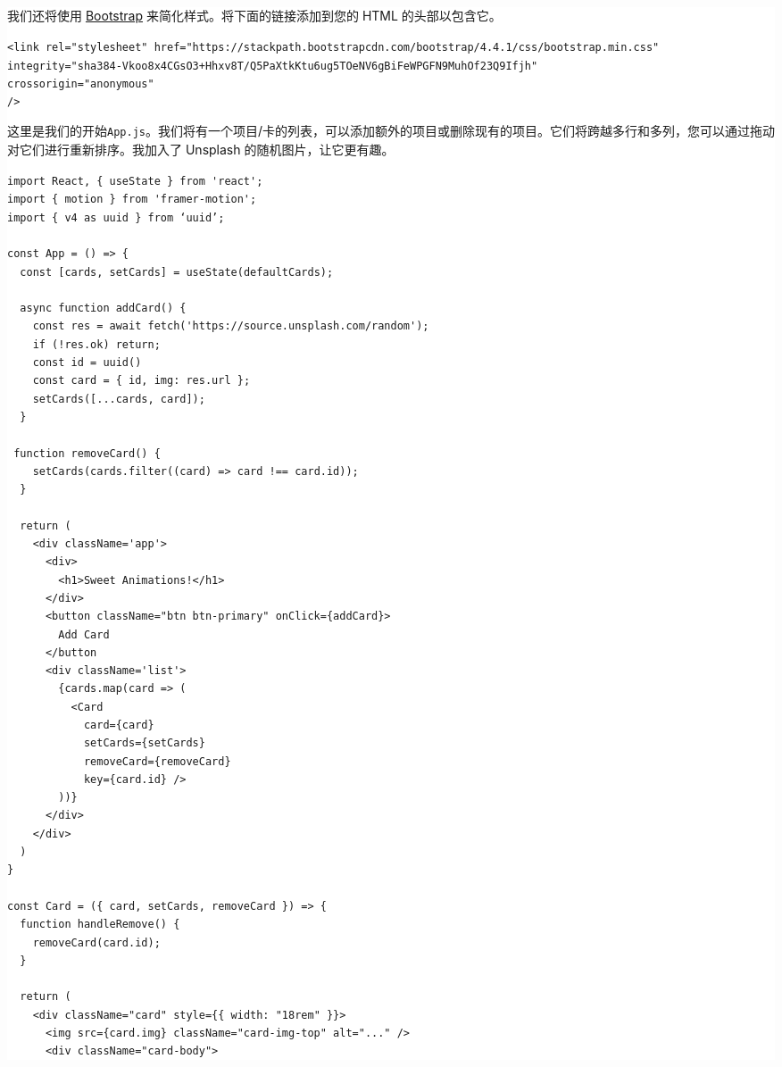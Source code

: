 我们还将使用 [Bootstrap](https://blog.logrocket.com/how-to-use-bootstrap-with-react-a354715d1121/) 来简化样式。将下面的链接添加到您的 HTML 的头部以包含它。

```
<link rel="stylesheet" href="https://stackpath.bootstrapcdn.com/bootstrap/4.4.1/css/bootstrap.min.css"
integrity="sha384-Vkoo8x4CGsO3+Hhxv8T/Q5PaXtkKtu6ug5TOeNV6gBiFeWPGFN9MuhOf23Q9Ifjh"
crossorigin="anonymous"
/>

```

这里是我们的开始`App.js`。我们将有一个项目/卡的列表，可以添加额外的项目或删除现有的项目。它们将跨越多行和多列，您可以通过拖动对它们进行重新排序。我加入了 Unsplash 的随机图片，让它更有趣。

```
import React, { useState } from 'react';
import { motion } from 'framer-motion';
import { v4 as uuid } from ‘uuid’;

const App = () => {
  const [cards, setCards] = useState(defaultCards);

  async function addCard() {
    const res = await fetch('https://source.unsplash.com/random');
    if (!res.ok) return;
    const id = uuid()
    const card = { id, img: res.url };
    setCards([...cards, card]);
  }

 function removeCard() {
    setCards(cards.filter((card) => card !== card.id));
  }

  return (
    <div className='app'>
      <div>
        <h1>Sweet Animations!</h1>
      </div>
      <button className="btn btn-primary" onClick={addCard}>
        Add Card
      </button
      <div className='list'>
        {cards.map(card => (
          <Card
            card={card}
            setCards={setCards}
            removeCard={removeCard}
            key={card.id} />
        ))}
      </div>
    </div>  
  )
}

const Card = ({ card, setCards, removeCard }) => {
  function handleRemove() {
    removeCard(card.id);
  }

  return (
    <div className="card" style={{ width: "18rem" }}>
      <img src={card.img} className="card-img-top" alt="..." />
      <div className="card-body">
```